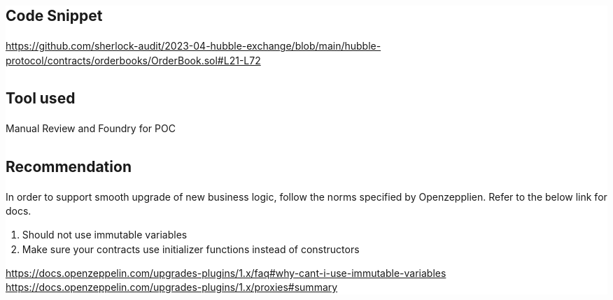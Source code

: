 ## Code Snippet

https://github.com/sherlock-audit/2023-04-hubble-exchange/blob/main/hubble-protocol/contracts/orderbooks/OrderBook.sol#L21-L72



## Tool used

Manual Review and Foundry for POC

## Recommendation
In order to support smooth upgrade of new business logic, follow the norms specified by Openzepplien.
Refer to the below link for docs.

1. Should not use immutable variables
2. Make sure your contracts use initializer functions instead of constructors

https://docs.openzeppelin.com/upgrades-plugins/1.x/faq#why-cant-i-use-immutable-variables
https://docs.openzeppelin.com/upgrades-plugins/1.x/proxies#summary

